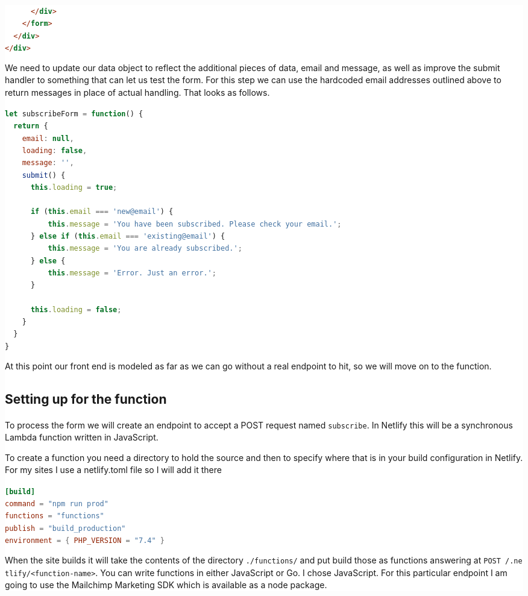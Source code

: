 ```html
      </div>
    </form>
  </div>
</div>
```
We need to update our data object to reflect the additional pieces of data, email and message, as well as improve the submit handler to something that can let us test the form. For this step we can use the hardcoded email addresses outlined above to return messages in place of actual handling. That looks as follows.

```javascript
let subscribeForm = function() {
  return {
    email: null,
    loading: false,
    message: '',
    submit() {
      this.loading = true;

      if (this.email === 'new@email') {
          this.message = 'You have been subscribed. Please check your email.';
      } else if (this.email === 'existing@email') {
          this.message = 'You are already subscribed.';
      } else {
          this.message = 'Error. Just an error.';
      }
      
      this.loading = false;
    }
  }
}
```

At this point our front end is modeled as far as we can go without a real endpoint to hit, so we will move on to the function.

## Setting up for the function

To process the form we will create an endpoint to accept a POST request named `subscribe`. In Netlify this will be a synchronous Lambda function written in JavaScript.

To create a function you need a directory to hold the source and then to specify where that is in your build configuration in Netlify. For my sites I use a netlify.toml file so I will add it there

```toml
[build]
command = "npm run prod"
functions = "functions"
publish = "build_production"
environment = { PHP_VERSION = "7.4" }
```

When the site builds it will take the contents of the directory `./functions/` and put build those as functions answering at `POST /.netlify/<function-name>`. You can write functions in either JavaScript or Go. I chose JavaScript. For this particular endpoint I am going to use the Mailchimp Marketing SDK which is available as a node package. 
